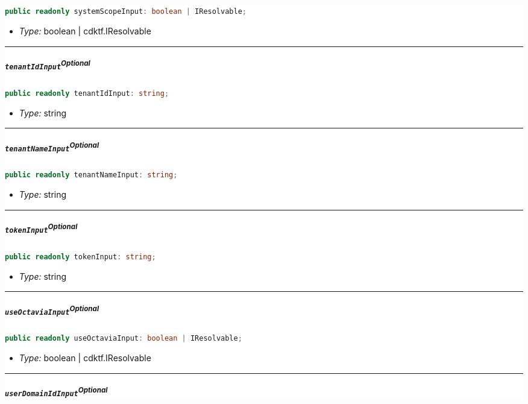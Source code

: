 ```typescript
public readonly systemScopeInput: boolean | IResolvable;
```

- *Type:* boolean | cdktf.IResolvable

---

##### `tenantIdInput`<sup>Optional</sup> <a name="tenantIdInput" id="@ithings/cdktf-provider-openstack.provider.OpenstackProvider.property.tenantIdInput"></a>

```typescript
public readonly tenantIdInput: string;
```

- *Type:* string

---

##### `tenantNameInput`<sup>Optional</sup> <a name="tenantNameInput" id="@ithings/cdktf-provider-openstack.provider.OpenstackProvider.property.tenantNameInput"></a>

```typescript
public readonly tenantNameInput: string;
```

- *Type:* string

---

##### `tokenInput`<sup>Optional</sup> <a name="tokenInput" id="@ithings/cdktf-provider-openstack.provider.OpenstackProvider.property.tokenInput"></a>

```typescript
public readonly tokenInput: string;
```

- *Type:* string

---

##### `useOctaviaInput`<sup>Optional</sup> <a name="useOctaviaInput" id="@ithings/cdktf-provider-openstack.provider.OpenstackProvider.property.useOctaviaInput"></a>

```typescript
public readonly useOctaviaInput: boolean | IResolvable;
```

- *Type:* boolean | cdktf.IResolvable

---

##### `userDomainIdInput`<sup>Optional</sup> <a name="userDomainIdInput" id="@ithings/cdktf-provider-openstack.provider.OpenstackProvider.property.userDomainIdInput"></a>
